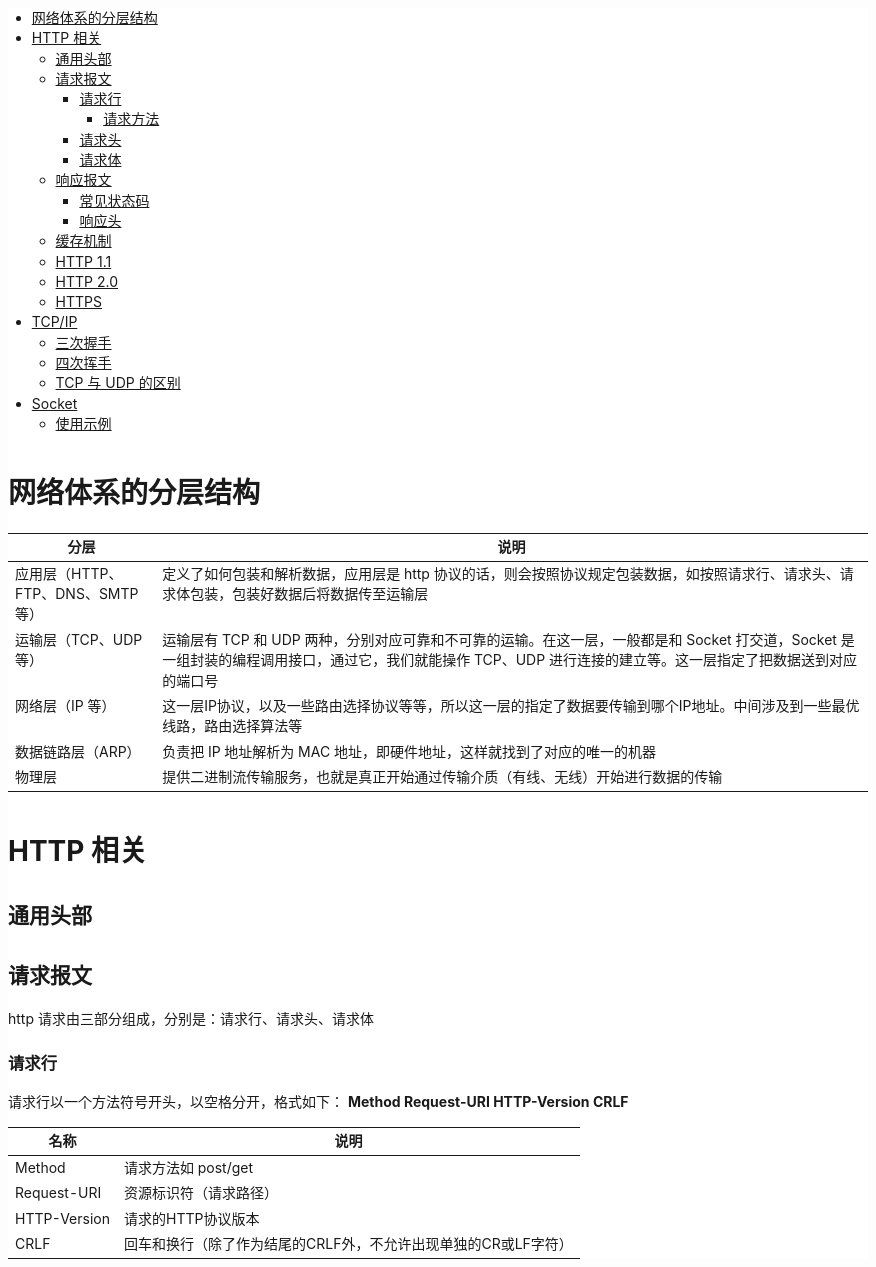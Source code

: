 - [网络体系的分层结构](#%e7%bd%91%e7%bb%9c%e4%bd%93%e7%b3%bb%e7%9a%84%e5%88%86%e5%b1%82%e7%bb%93%e6%9e%84)
- [HTTP 相关](#http-%e7%9b%b8%e5%85%b3)
  - [通用头部](#%e9%80%9a%e7%94%a8%e5%a4%b4%e9%83%a8)
  - [请求报文](#%e8%af%b7%e6%b1%82%e6%8a%a5%e6%96%87)
    - [请求行](#%e8%af%b7%e6%b1%82%e8%a1%8c)
      - [请求方法](#%e8%af%b7%e6%b1%82%e6%96%b9%e6%b3%95)
    - [请求头](#%e8%af%b7%e6%b1%82%e5%a4%b4)
    - [请求体](#%e8%af%b7%e6%b1%82%e4%bd%93)
  - [响应报文](#%e5%93%8d%e5%ba%94%e6%8a%a5%e6%96%87)
    - [常见状态码](#%e5%b8%b8%e8%a7%81%e7%8a%b6%e6%80%81%e7%a0%81)
    - [响应头](#%e5%93%8d%e5%ba%94%e5%a4%b4)
  - [缓存机制](#%e7%bc%93%e5%ad%98%e6%9c%ba%e5%88%b6)
  - [HTTP 1.1](#http-11)
  - [HTTP 2.0](#http-20)
  - [HTTPS](#https)
- [TCP/IP](#tcpip)
  - [三次握手](#%e4%b8%89%e6%ac%a1%e6%8f%a1%e6%89%8b)
  - [四次挥手](#%e5%9b%9b%e6%ac%a1%e6%8c%a5%e6%89%8b)
  - [TCP 与 UDP 的区别](#tcp-%e4%b8%8e-udp-%e7%9a%84%e5%8c%ba%e5%88%ab)
- [Socket](#socket)
  - [使用示例](#%e4%bd%bf%e7%94%a8%e7%a4%ba%e4%be%8b)
# 网络体系的分层结构
| 分层 | 说明
| -- | --- 
| 应用层（HTTP、FTP、DNS、SMTP 等）| 定义了如何包装和解析数据，应用层是 http 协议的话，则会按照协议规定包装数据，如按照请求行、请求头、请求体包装，包装好数据后将数据传至运输层
| 运输层（TCP、UDP 等） | 运输层有 TCP 和 UDP 两种，分别对应可靠和不可靠的运输。在这一层，一般都是和 Socket 打交道，Socket 是一组封装的编程调用接口，通过它，我们就能操作 TCP、UDP 进行连接的建立等。这一层指定了把数据送到对应的端口号
| 网络层（IP 等） | 这一层IP协议，以及一些路由选择协议等等，所以这一层的指定了数据要传输到哪个IP地址。中间涉及到一些最优线路，路由选择算法等
| 数据链路层（ARP）| 负责把 IP 地址解析为 MAC 地址，即硬件地址，这样就找到了对应的唯一的机器
| 物理层 | 提供二进制流传输服务，也就是真正开始通过传输介质（有线、无线）开始进行数据的传输

# HTTP 相关
## 通用头部


## 请求报文
http 请求由三部分组成，分别是：请求行、请求头、请求体
  
### 请求行
请求行以一个方法符号开头，以空格分开，格式如下：
**Method Request-URI HTTP-Version CRLF** 

| 名称 | 说明
| -- | --
| Method | 请求方法如 post/get
| Request-URI | 资源标识符（请求路径）
| HTTP-Version | 请求的HTTP协议版本
| CRLF | 回车和换行（除了作为结尾的CRLF外，不允许出现单独的CR或LF字符）
